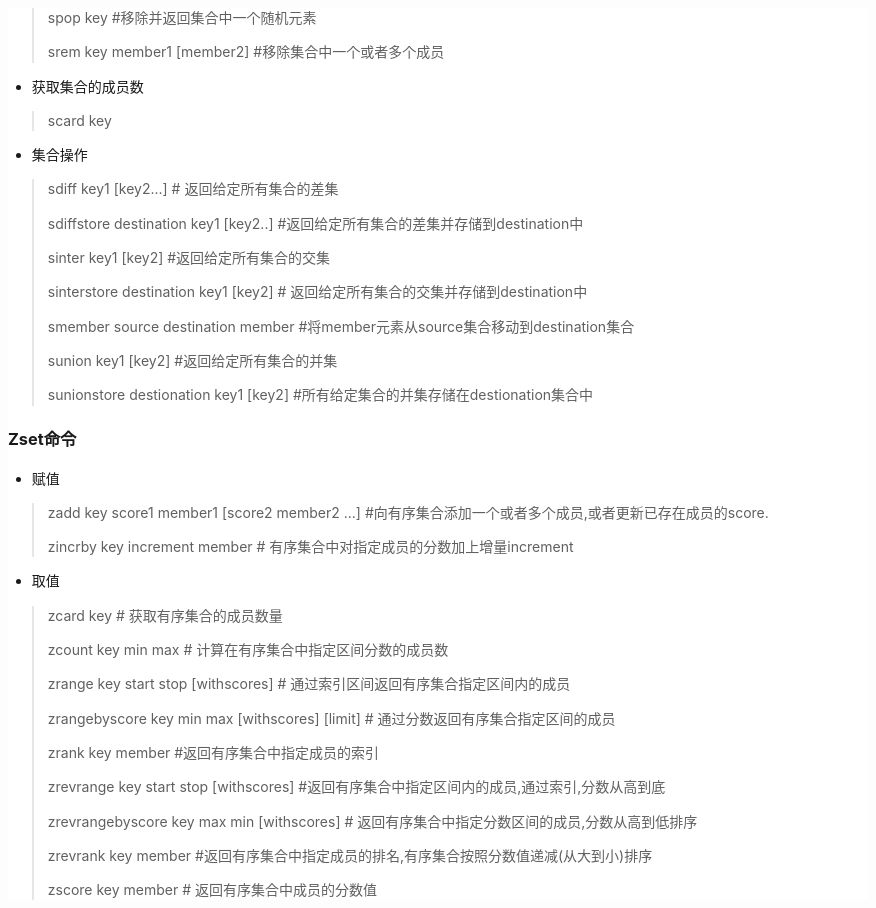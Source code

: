 > spop key #移除并返回集合中一个随机元素
>
> srem key member1 [member2] #移除集合中一个或者多个成员

* 获取集合的成员数

> scard key

* 集合操作

> sdiff key1 [key2...] # 返回给定所有集合的差集
>
> sdiffstore destination key1 [key2..] #返回给定所有集合的差集并存储到destination中
>
> sinter key1 [key2] #返回给定所有集合的交集
>
> sinterstore destination key1 [key2] # 返回给定所有集合的交集并存储到destination中
>
> smember source destination member #将member元素从source集合移动到destination集合
>
> sunion key1 [key2] #返回给定所有集合的并集
>
> sunionstore destionation key1 [key2] #所有给定集合的并集存储在destionation集合中



### Zset命令

* 赋值

> zadd key score1 member1 [score2 member2 ...] #向有序集合添加一个或者多个成员,或者更新已存在成员的score.
>
> zincrby key increment member # 有序集合中对指定成员的分数加上增量increment 
>
> 

* 取值

> zcard key # 获取有序集合的成员数量
>
> zcount key min max # 计算在有序集合中指定区间分数的成员数
>
> zrange key start stop [withscores] # 通过索引区间返回有序集合指定区间内的成员
>
> zrangebyscore key min max [withscores] [limit] # 通过分数返回有序集合指定区间的成员
>
> zrank key member #返回有序集合中指定成员的索引
>
> zrevrange key start stop [withscores] #返回有序集合中指定区间内的成员,通过索引,分数从高到底
>
> zrevrangebyscore key max min [withscores] # 返回有序集合中指定分数区间的成员,分数从高到低排序
>
> zrevrank key member #返回有序集合中指定成员的排名,有序集合按照分数值递减(从大到小)排序
>
> zscore key member # 返回有序集合中成员的分数值
